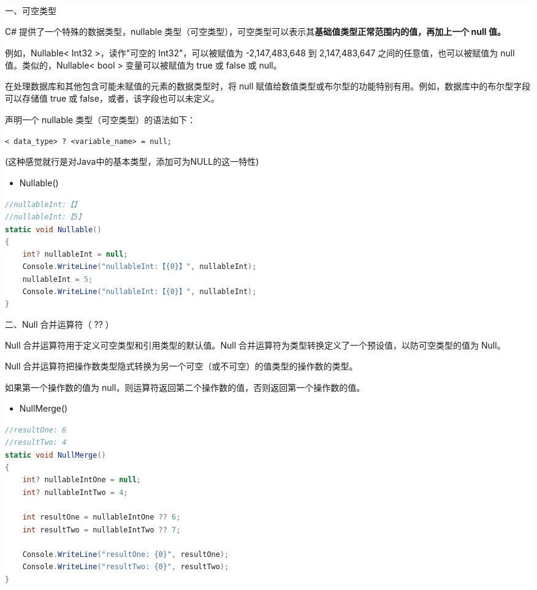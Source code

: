 一、可空类型

C# 提供了一个特殊的数据类型，nullable 类型（可空类型），可空类型可以表示其**基础值类型正常范围内的值，再加上一个 null 值。**

例如，Nullable< Int32 >，读作"可空的 Int32"，可以被赋值为 -2,147,483,648 到 2,147,483,647 之间的任意值，也可以被赋值为 null 值。类似的，Nullable< bool > 变量可以被赋值为 true 或 false 或 null。

在处理数据库和其他包含可能未赋值的元素的数据类型时，将 null 赋值给数值类型或布尔型的功能特别有用。例如，数据库中的布尔型字段可以存储值 true 或 false，或者，该字段也可以未定义。


声明一个 nullable 类型（可空类型）的语法如下：

```
< data_type> ? <variable_name> = null;
```

(这种感觉就行是对Java中的基本类型，添加可为NULL的这一特性)


- Nullable()

```c#
//nullableInt:【】
//nullableInt:【5】
static void Nullable()
{
    int? nullableInt = null;
    Console.WriteLine("nullableInt:【{0}】", nullableInt);
    nullableInt = 5;
    Console.WriteLine("nullableInt:【{0}】", nullableInt);
}
```

二、Null 合并运算符（ ?? ）

Null 合并运算符用于定义可空类型和引用类型的默认值。Null 合并运算符为类型转换定义了一个预设值，以防可空类型的值为 Null。

Null 合并运算符把操作数类型隐式转换为另一个可空（或不可空）的值类型的操作数的类型。

如果第一个操作数的值为 null，则运算符返回第二个操作数的值，否则返回第一个操作数的值。

- NullMerge()

```c#
//resultOne: 6
//resultTwo: 4
static void NullMerge()
{
    int? nullableIntOne = null;
    int? nullableIntTwo = 4;

    int resultOne = nullableIntOne ?? 6;
    int resultTwo = nullableIntTwo ?? 7;

    Console.WriteLine("resultOne: {0}", resultOne);
    Console.WriteLine("resultTwo: {0}", resultTwo);
}
```


